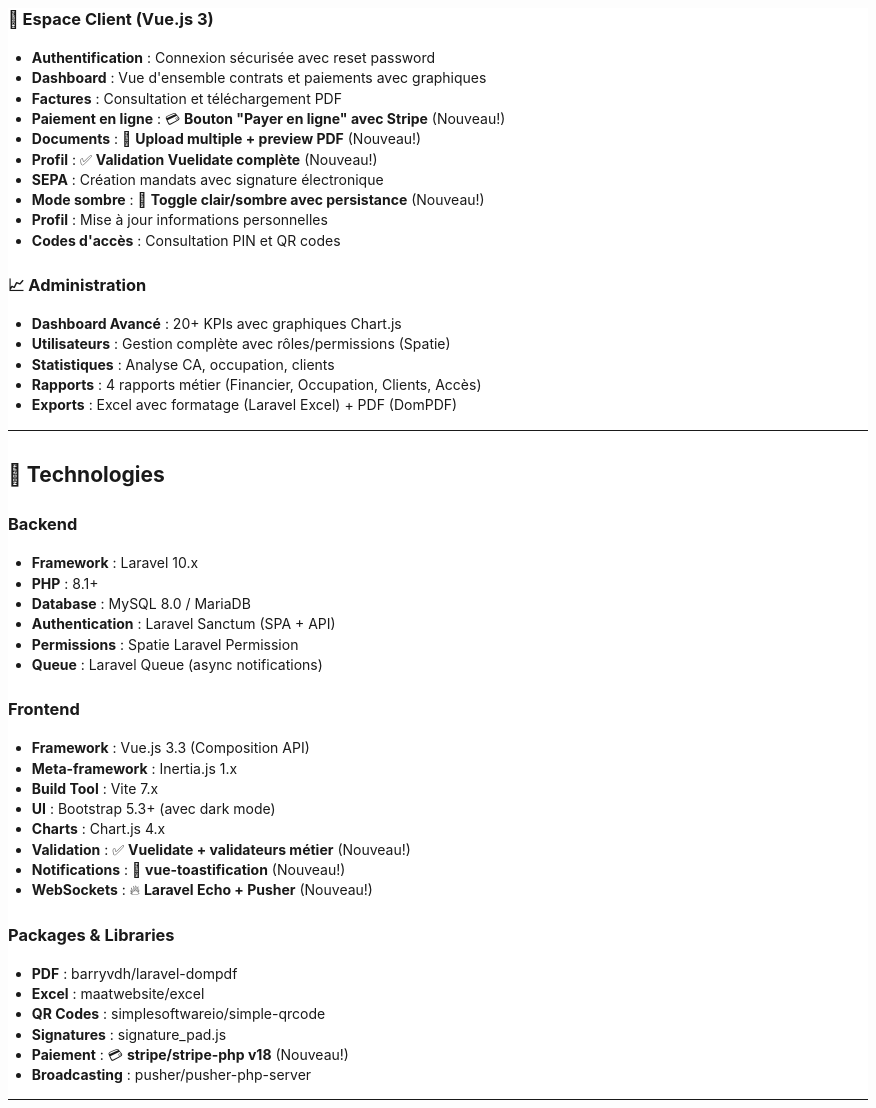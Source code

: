 ### 👥 Espace Client (Vue.js 3)
- **Authentification** : Connexion sécurisée avec reset password
- **Dashboard** : Vue d'ensemble contrats et paiements avec graphiques
- **Factures** : Consultation et téléchargement PDF
- **Paiement en ligne** : 💳 **Bouton "Payer en ligne" avec Stripe** (Nouveau!)
- **Documents** : 📄 **Upload multiple + preview PDF** (Nouveau!)
- **Profil** : ✅ **Validation Vuelidate complète** (Nouveau!)
- **SEPA** : Création mandats avec signature électronique
- **Mode sombre** : 🌙 **Toggle clair/sombre avec persistance** (Nouveau!)
- **Profil** : Mise à jour informations personnelles
- **Codes d'accès** : Consultation PIN et QR codes

### 📈 Administration
- **Dashboard Avancé** : 20+ KPIs avec graphiques Chart.js
- **Utilisateurs** : Gestion complète avec rôles/permissions (Spatie)
- **Statistiques** : Analyse CA, occupation, clients
- **Rapports** : 4 rapports métier (Financier, Occupation, Clients, Accès)
- **Exports** : Excel avec formatage (Laravel Excel) + PDF (DomPDF)

---

## 🚀 Technologies

### Backend
- **Framework** : Laravel 10.x
- **PHP** : 8.1+
- **Database** : MySQL 8.0 / MariaDB
- **Authentication** : Laravel Sanctum (SPA + API)
- **Permissions** : Spatie Laravel Permission
- **Queue** : Laravel Queue (async notifications)

### Frontend
- **Framework** : Vue.js 3.3 (Composition API)
- **Meta-framework** : Inertia.js 1.x
- **Build Tool** : Vite 7.x
- **UI** : Bootstrap 5.3+ (avec dark mode)
- **Charts** : Chart.js 4.x
- **Validation** : ✅ **Vuelidate + validateurs métier** (Nouveau!)
- **Notifications** : 🎨 **vue-toastification** (Nouveau!)
- **WebSockets** : 🔥 **Laravel Echo + Pusher** (Nouveau!)

### Packages & Libraries
- **PDF** : barryvdh/laravel-dompdf
- **Excel** : maatwebsite/excel
- **QR Codes** : simplesoftwareio/simple-qrcode
- **Signatures** : signature_pad.js
- **Paiement** : 💳 **stripe/stripe-php v18** (Nouveau!)
- **Broadcasting** : pusher/pusher-php-server

---